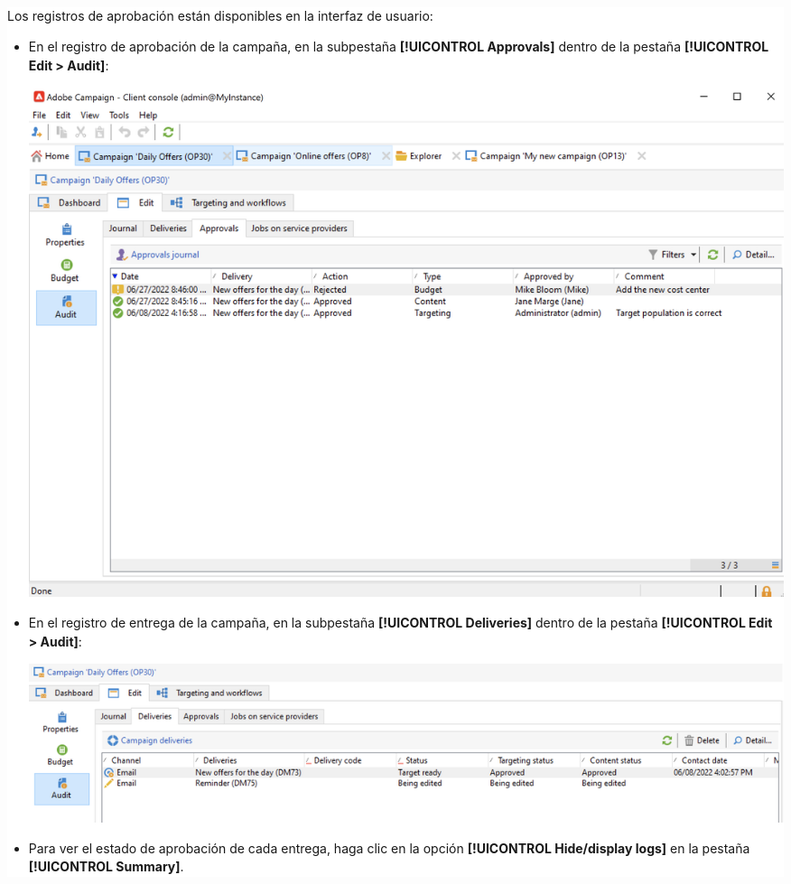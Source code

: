 Los registros de aprobación están disponibles en la interfaz de usuario:

* En el registro de aprobación de la campaña, en la subpestaña **[!UICONTROL Approvals]** dentro de la pestaña **[!UICONTROL Edit > Audit]**:

  ![](assets/approval-tracking-from-campaign.png)

* En el registro de entrega de la campaña, en la subpestaña **[!UICONTROL Deliveries]** dentro de la pestaña **[!UICONTROL Edit > Audit]**:

  ![](assets/approval-tracking-from-campaign-deliveries.png)

* Para ver el estado de aprobación de cada entrega, haga clic en la opción **[!UICONTROL Hide/display logs]** en la pestaña **[!UICONTROL Summary]**.
